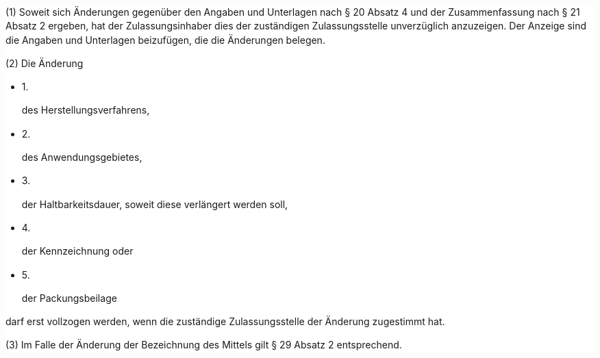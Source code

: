 <div>

<div class="jurAbsatz">

(1) Soweit sich Änderungen gegenüber den Angaben und Unterlagen nach §
20 Absatz 4 und der Zusammenfassung nach § 21 Absatz 2 ergeben, hat der
Zulassungsinhaber dies der zuständigen Zulassungsstelle unverzüglich
anzuzeigen. Der Anzeige sind die Angaben und Unterlagen beizufügen, die
die Änderungen belegen.

</div>

<div class="jurAbsatz">

(2) Die Änderung

  - 1\.
    
    <div style="">
    
    des Herstellungsverfahrens,
    
    </div>

  - 2\.
    
    <div style="">
    
    des Anwendungsgebietes,
    
    </div>

  - 3\.
    
    <div style="">
    
    der Haltbarkeitsdauer, soweit diese verlängert werden soll,
    
    </div>

  - 4\.
    
    <div style="">
    
    der Kennzeichnung oder
    
    </div>

  - 5\.
    
    <div style="">
    
    der Packungsbeilage
    
    </div>

darf erst vollzogen werden, wenn die zuständige Zulassungsstelle der
Änderung zugestimmt hat.

</div>

<div class="jurAbsatz">

(3) Im Falle der Änderung der Bezeichnung des Mittels gilt § 29 Absatz 2
entsprechend.
